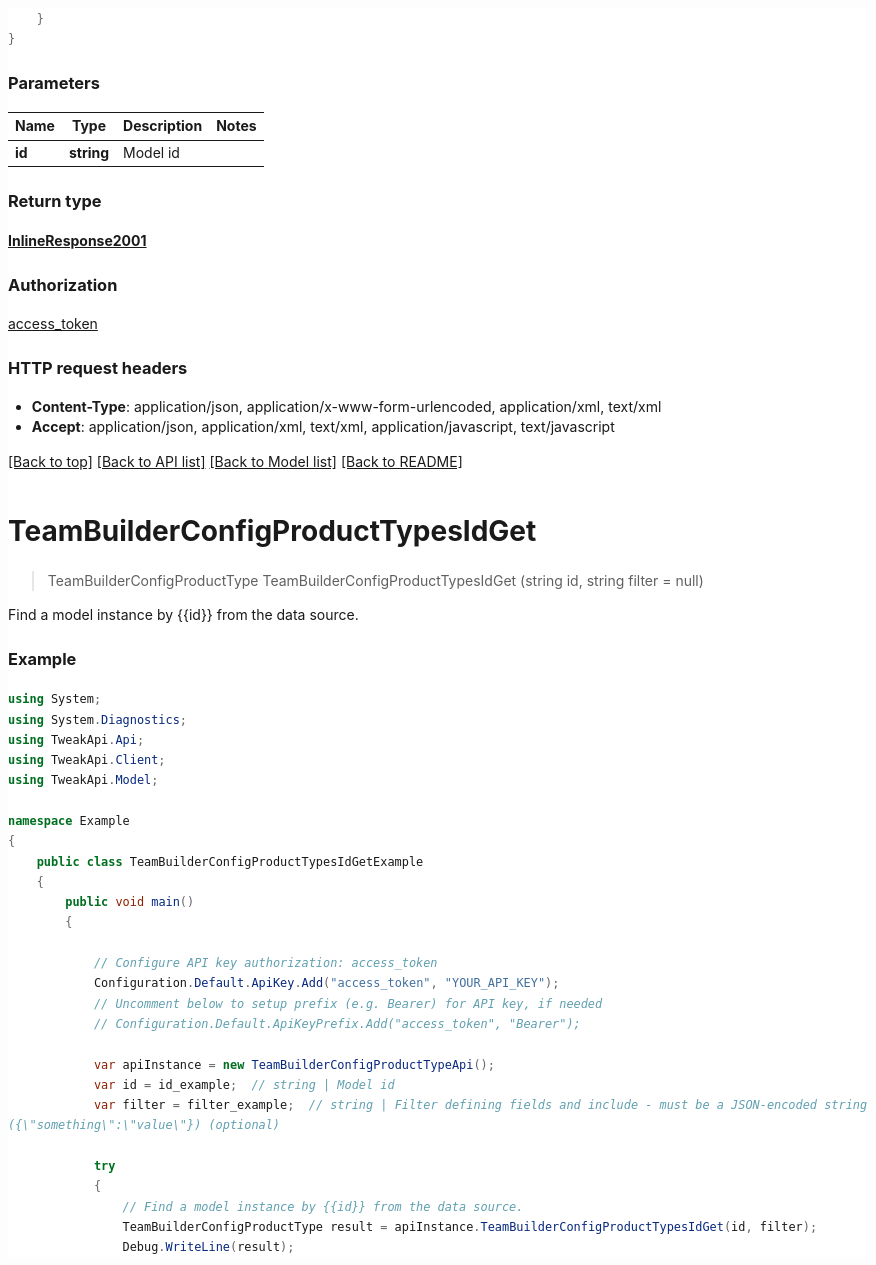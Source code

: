 ```csharp
    }
}
```

### Parameters

Name | Type | Description  | Notes
------------- | ------------- | ------------- | -------------
 **id** | **string**| Model id | 

### Return type

[**InlineResponse2001**](InlineResponse2001.md)

### Authorization

[access_token](../README.md#access_token)

### HTTP request headers

 - **Content-Type**: application/json, application/x-www-form-urlencoded, application/xml, text/xml
 - **Accept**: application/json, application/xml, text/xml, application/javascript, text/javascript

[[Back to top]](#) [[Back to API list]](../README.md#documentation-for-api-endpoints) [[Back to Model list]](../README.md#documentation-for-models) [[Back to README]](../README.md)

<a name="teambuilderconfigproducttypesidget"></a>
# **TeamBuilderConfigProductTypesIdGet**
> TeamBuilderConfigProductType TeamBuilderConfigProductTypesIdGet (string id, string filter = null)

Find a model instance by {{id}} from the data source.

### Example
```csharp
using System;
using System.Diagnostics;
using TweakApi.Api;
using TweakApi.Client;
using TweakApi.Model;

namespace Example
{
    public class TeamBuilderConfigProductTypesIdGetExample
    {
        public void main()
        {
            
            // Configure API key authorization: access_token
            Configuration.Default.ApiKey.Add("access_token", "YOUR_API_KEY");
            // Uncomment below to setup prefix (e.g. Bearer) for API key, if needed
            // Configuration.Default.ApiKeyPrefix.Add("access_token", "Bearer");

            var apiInstance = new TeamBuilderConfigProductTypeApi();
            var id = id_example;  // string | Model id
            var filter = filter_example;  // string | Filter defining fields and include - must be a JSON-encoded string ({\"something\":\"value\"}) (optional) 

            try
            {
                // Find a model instance by {{id}} from the data source.
                TeamBuilderConfigProductType result = apiInstance.TeamBuilderConfigProductTypesIdGet(id, filter);
                Debug.WriteLine(result);
```